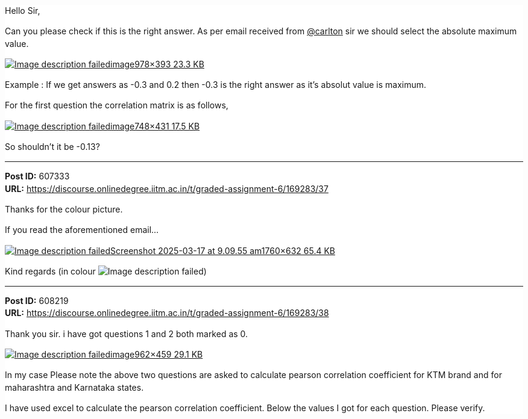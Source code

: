 Hello Sir,


Can you please check if this is the right answer. As per email received from [@carlton](/u/carlton) sir we should select the absolute maximum value.


[![Image description failed](https://europe1.discourse-cdn.com/flex013/uploads/iitm/optimized/3X/b/4/b468c32e53fddf462c583b8664f183dd7afe37aa_2_690x277.png)image978×393 23.3 KB](https://europe1.discourse-cdn.com/flex013/uploads/iitm/original/3X/b/4/b468c32e53fddf462c583b8664f183dd7afe37aa.png)


Example : If we get answers as -0.3 and 0.2 then -0.3 is the right answer as it’s absolut value is maximum.


For the first question the correlation matrix is as follows,


[![Image description failed](https://europe1.discourse-cdn.com/flex013/uploads/iitm/optimized/3X/c/5/c524c9f7645716e0fac9d8850df15c4c20af05dc_2_690x397.png)image748×431 17.5 KB](https://europe1.discourse-cdn.com/flex013/uploads/iitm/original/3X/c/5/c524c9f7645716e0fac9d8850df15c4c20af05dc.png)


So shouldn’t it be -0.13?

---
**Post ID:** 607333  
**URL:** https://discourse.onlinedegree.iitm.ac.in/t/graded-assignment-6/169283/37  

Thanks for the colour picture.


If you read the aforementioned email…


[![Image description failed](https://europe1.discourse-cdn.com/flex013/uploads/iitm/optimized/3X/f/0/f0a5df3069d591c0175e61d70123d9ffb4ec7e83_2_690x247.png)Screenshot 2025-03-17 at 9.09.55 am1760×632 65.4 KB](https://europe1.discourse-cdn.com/flex013/uploads/iitm/original/3X/f/0/f0a5df3069d591c0175e61d70123d9ffb4ec7e83.png)


Kind regards (in colour ![Image description failed](https://emoji.discourse-cdn.com/google/wink.png?v=14))

---
**Post ID:** 608219  
**URL:** https://discourse.onlinedegree.iitm.ac.in/t/graded-assignment-6/169283/38  

Thank you sir. i have got questions 1 and 2 both marked as 0.


[![Image description failed](https://europe1.discourse-cdn.com/flex013/uploads/iitm/optimized/3X/9/7/97636ac2d59c3df1caf852a42d90de4642e8ce6f_2_690x329.png)image962×459 29.1 KB](https://europe1.discourse-cdn.com/flex013/uploads/iitm/original/3X/9/7/97636ac2d59c3df1caf852a42d90de4642e8ce6f.png)


In my case Please note the above two questions are asked to calculate pearson correlation coefficient for KTM brand and for maharashtra and Karnataka states.


I have used excel to calculate the pearson correlation coefficient. Below the values I got for each question. Please verify.
